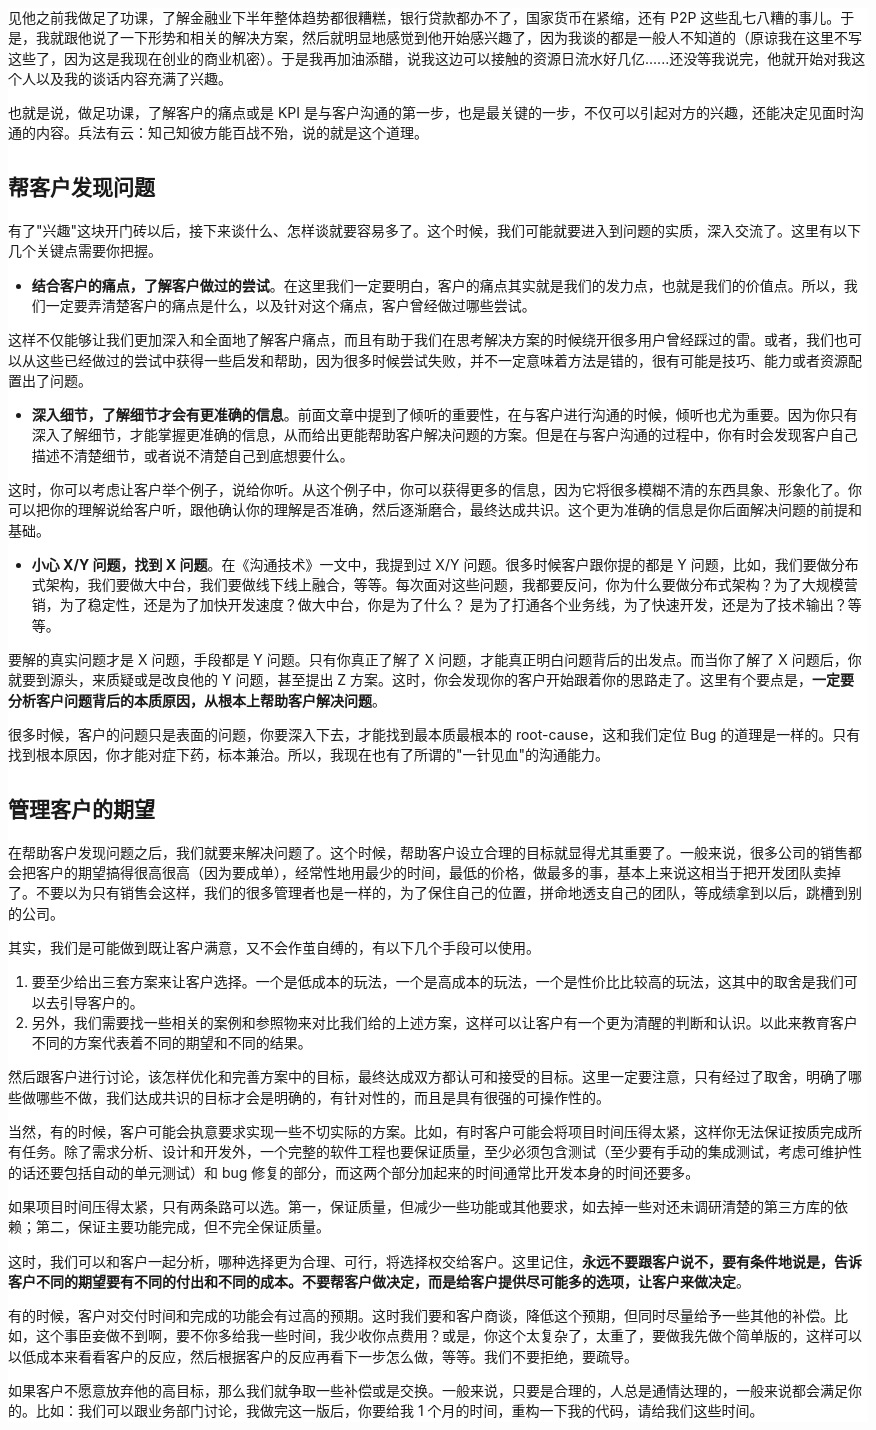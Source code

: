 见他之前我做足了功课，了解金融业下半年整体趋势都很糟糕，银行贷款都办不了，国家货币在紧缩，还有 P2P 这些乱七八糟的事儿。于是，我就跟他说了一下形势和相关的解决方案，然后就明显地感觉到他开始感兴趣了，因为我谈的都是一般人不知道的（原谅我在这里不写这些了，因为这是我现在创业的商业机密）。于是我再加油添醋，说我这边可以接触的资源日流水好几亿......还没等我说完，他就开始对我这个人以及我的谈话内容充满了兴趣。

也就是说，做足功课，了解客户的痛点或是 KPI 是与客户沟通的第一步，也是最关键的一步，不仅可以引起对方的兴趣，还能决定见面时沟通的内容。兵法有云：知己知彼方能百战不殆，说的就是这个道理。

## 帮客户发现问题

有了"兴趣"这块开门砖以后，接下来谈什么、怎样谈就要容易多了。这个时候，我们可能就要进入到问题的实质，深入交流了。这里有以下几个关键点需要你把握。

* **结合客户的痛点，了解客户做过的尝试**。在这里我们一定要明白，客户的痛点其实就是我们的发力点，也就是我们的价值点。所以，我们一定要弄清楚客户的痛点是什么，以及针对这个痛点，客户曾经做过哪些尝试。

这样不仅能够让我们更加深入和全面地了解客户痛点，而且有助于我们在思考解决方案的时候绕开很多用户曾经踩过的雷。或者，我们也可以从这些已经做过的尝试中获得一些启发和帮助，因为很多时候尝试失败，并不一定意味着方法是错的，很有可能是技巧、能力或者资源配置出了问题。

* **深入细节，了解细节才会有更准确的信息**。前面文章中提到了倾听的重要性，在与客户进行沟通的时候，倾听也尤为重要。因为你只有深入了解细节，才能掌握更准确的信息，从而给出更能帮助客户解决问题的方案。但是在与客户沟通的过程中，你有时会发现客户自己描述不清楚细节，或者说不清楚自己到底想要什么。

这时，你可以考虑让客户举个例子，说给你听。从这个例子中，你可以获得更多的信息，因为它将很多模糊不清的东西具象、形象化了。你可以把你的理解说给客户听，跟他确认你的理解是否准确，然后逐渐磨合，最终达成共识。这个更为准确的信息是你后面解决问题的前提和基础。

* **小心 X/Y 问题，找到 X 问题**。在《沟通技术》一文中，我提到过 X/Y 问题。很多时候客户跟你提的都是 Y 问题，比如，我们要做分布式架构，我们要做大中台，我们要做线下线上融合，等等。每次面对这些问题，我都要反问，你为什么要做分布式架构？为了大规模营销，为了稳定性，还是为了加快开发速度？做大中台，你是为了什么？ 是为了打通各个业务线，为了快速开发，还是为了技术输出？等等。

要解的真实问题才是 X 问题，手段都是 Y 问题。只有你真正了解了 X 问题，才能真正明白问题背后的出发点。而当你了解了 X 问题后，你就要到源头，来质疑或是改良他的 Y 问题，甚至提出 Z 方案。这时，你会发现你的客户开始跟着你的思路走了。这里有个要点是，**一定要分析客户问题背后的本质原因，从根本上帮助客户解决问题**。

很多时候，客户的问题只是表面的问题，你要深入下去，才能找到最本质最根本的 root-cause，这和我们定位 Bug 的道理是一样的。只有找到根本原因，你才能对症下药，标本兼治。所以，我现在也有了所谓的"一针见血"的沟通能力。

## 管理客户的期望

在帮助客户发现问题之后，我们就要来解决问题了。这个时候，帮助客户设立合理的目标就显得尤其重要了。一般来说，很多公司的销售都会把客户的期望搞得很高很高（因为要成单），经常性地用最少的时间，最低的价格，做最多的事，基本上来说这相当于把开发团队卖掉了。不要以为只有销售会这样，我们的很多管理者也是一样的，为了保住自己的位置，拼命地透支自己的团队，等成绩拿到以后，跳槽到别的公司。

其实，我们是可能做到既让客户满意，又不会作茧自缚的，有以下几个手段可以使用。

1. 要至少给出三套方案来让客户选择。一个是低成本的玩法，一个是高成本的玩法，一个是性价比比较高的玩法，这其中的取舍是我们可以去引导客户的。
2. 另外，我们需要找一些相关的案例和参照物来对比我们给的上述方案，这样可以让客户有一个更为清醒的判断和认识。以此来教育客户不同的方案代表着不同的期望和不同的结果。

然后跟客户进行讨论，该怎样优化和完善方案中的目标，最终达成双方都认可和接受的目标。这里一定要注意，只有经过了取舍，明确了哪些做哪些不做，我们达成共识的目标才会是明确的，有针对性的，而且是具有很强的可操作性的。

当然，有的时候，客户可能会执意要求实现一些不切实际的方案。比如，有时客户可能会将项目时间压得太紧，这样你无法保证按质完成所有任务。除了需求分析、设计和开发外，一个完整的软件工程也要保证质量，至少必须包含测试（至少要有手动的集成测试，考虑可维护性的话还要包括自动的单元测试）和 bug 修复的部分，而这两个部分加起来的时间通常比开发本身的时间还要多。

如果项目时间压得太紧，只有两条路可以选。第一，保证质量，但减少一些功能或其他要求，如去掉一些对还未调研清楚的第三方库的依赖；第二，保证主要功能完成，但不完全保证质量。

这时，我们可以和客户一起分析，哪种选择更为合理、可行，将选择权交给客户。这里记住，**永远不要跟客户说不，要有条件地说是，告诉客户不同的期望要有不同的付出和不同的成本。不要帮客户做决定，而是给客户提供尽可能多的选项，让客户来做决定**。

有的时候，客户对交付时间和完成的功能会有过高的预期。这时我们要和客户商谈，降低这个预期，但同时尽量给予一些其他的补偿。比如，这个事臣妾做不到啊，要不你多给我一些时间，我少收你点费用？或是，你这个太复杂了，太重了，要做我先做个简单版的，这样可以以低成本来看看客户的反应，然后根据客户的反应再看下一步怎么做，等等。我们不要拒绝，要疏导。

如果客户不愿意放弃他的高目标，那么我们就争取一些补偿或是交换。一般来说，只要是合理的，人总是通情达理的，一般来说都会满足你的。比如：我们可以跟业务部门讨论，我做完这一版后，你要给我 1 个月的时间，重构一下我的代码，请给我们这些时间。
